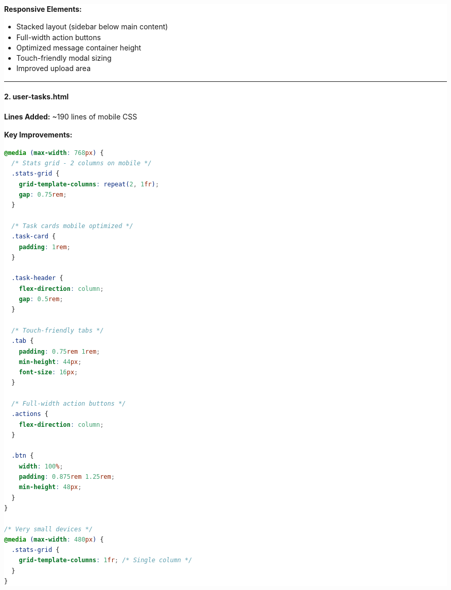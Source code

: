 **Responsive Elements:**
- Stacked layout (sidebar below main content)
- Full-width action buttons
- Optimized message container height
- Touch-friendly modal sizing
- Improved upload area

---

#### 2. user-tasks.html
**Lines Added:** ~190 lines of mobile CSS

**Key Improvements:**
```css
@media (max-width: 768px) {
  /* Stats grid - 2 columns on mobile */
  .stats-grid {
    grid-template-columns: repeat(2, 1fr);
    gap: 0.75rem;
  }

  /* Task cards mobile optimized */
  .task-card {
    padding: 1rem;
  }

  .task-header {
    flex-direction: column;
    gap: 0.5rem;
  }

  /* Touch-friendly tabs */
  .tab {
    padding: 0.75rem 1rem;
    min-height: 44px;
    font-size: 16px;
  }

  /* Full-width action buttons */
  .actions {
    flex-direction: column;
  }

  .btn {
    width: 100%;
    padding: 0.875rem 1.25rem;
    min-height: 48px;
  }
}

/* Very small devices */
@media (max-width: 480px) {
  .stats-grid {
    grid-template-columns: 1fr; /* Single column */
  }
}
```
